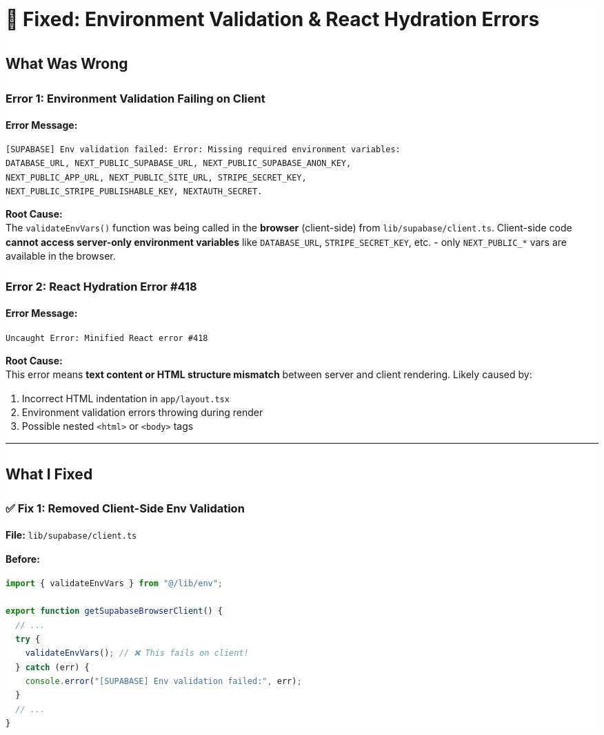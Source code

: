 # 🔧 Fixed: Environment Validation & React Hydration Errors

## What Was Wrong

### Error 1: Environment Validation Failing on Client
**Error Message:**
```
[SUPABASE] Env validation failed: Error: Missing required environment variables: 
DATABASE_URL, NEXT_PUBLIC_SUPABASE_URL, NEXT_PUBLIC_SUPABASE_ANON_KEY, 
NEXT_PUBLIC_APP_URL, NEXT_PUBLIC_SITE_URL, STRIPE_SECRET_KEY, 
NEXT_PUBLIC_STRIPE_PUBLISHABLE_KEY, NEXTAUTH_SECRET.
```

**Root Cause:**  
The `validateEnvVars()` function was being called in the **browser** (client-side) from `lib/supabase/client.ts`. Client-side code **cannot access server-only environment variables** like `DATABASE_URL`, `STRIPE_SECRET_KEY`, etc. - only `NEXT_PUBLIC_*` vars are available in the browser.

### Error 2: React Hydration Error #418
**Error Message:**
```
Uncaught Error: Minified React error #418
```

**Root Cause:**  
This error means **text content or HTML structure mismatch** between server and client rendering. Likely caused by:
1. Incorrect HTML indentation in `app/layout.tsx`
2. Environment validation errors throwing during render
3. Possible nested `<html>` or `<body>` tags

---

## What I Fixed

### ✅ Fix 1: Removed Client-Side Env Validation
**File:** `lib/supabase/client.ts`

**Before:**
```typescript
import { validateEnvVars } from "@/lib/env";

export function getSupabaseBrowserClient() {
  // ...
  try {
    validateEnvVars(); // ❌ This fails on client!
  } catch (err) {
    console.error("[SUPABASE] Env validation failed:", err);
  }
  // ...
}
```
